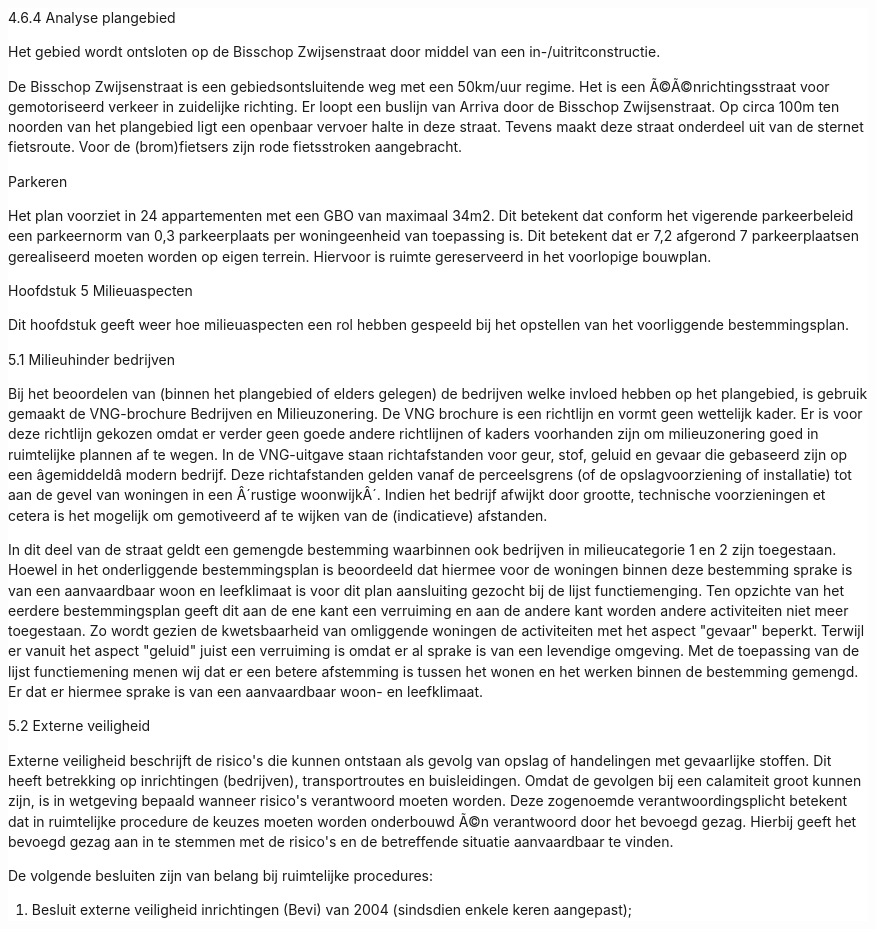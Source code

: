 4\.6\.4 Analyse plangebied

Het gebied wordt ontsloten op de Bisschop Zwijsenstraat door middel van een in\-/uitritconstructie.

De Bisschop Zwijsenstraat is een gebiedsontsluitende weg met een 50km/uur regime. Het is een Ã©Ã©nrichtingsstraat voor gemotoriseerd verkeer in zuidelijke richting. Er loopt een buslijn van Arriva door de Bisschop Zwijsenstraat. Op circa 100m ten noorden van het plangebied ligt een openbaar vervoer halte in deze straat. Tevens maakt deze straat onderdeel uit van de sternet fietsroute. Voor de (brom)fietsers zijn rode fietsstroken aangebracht.

Parkeren

Het plan voorziet in 24 appartementen met een GBO van maximaal 34m2. Dit betekent dat conform het vigerende parkeerbeleid een parkeernorm van 0,3 parkeerplaats per woningeenheid van toepassing is. Dit betekent dat er 7,2 afgerond 7 parkeerplaatsen gerealiseerd moeten worden op eigen terrein. Hiervoor is ruimte gereserveerd in het voorlopige bouwplan.

Hoofdstuk 5 Milieuaspecten

Dit hoofdstuk geeft weer hoe milieuaspecten een rol hebben gespeeld bij het opstellen van het voorliggende bestemmingsplan.

5\.1 Milieuhinder bedrijven

Bij het beoordelen van (binnen het plangebied of elders gelegen) de bedrijven welke invloed hebben op het plangebied, is gebruik gemaakt de VNG\-brochure Bedrijven en Milieuzonering. De VNG brochure is een richtlijn en vormt geen wettelijk kader. Er is voor deze richtlijn gekozen omdat er verder geen goede andere richtlijnen of kaders voorhanden zijn om milieuzonering goed in ruimtelijke plannen af te wegen. In de VNG\-uitgave staan richtafstanden voor geur, stof, geluid en gevaar die gebaseerd zijn op een âgemiddeldâ modern bedrijf. Deze richtafstanden gelden vanaf de perceelsgrens (of de opslagvoorziening of installatie) tot aan de gevel van woningen in een Â´rustige woonwijkÂ´. Indien het bedrijf afwijkt door grootte, technische voorzieningen et cetera is het mogelijk om gemotiveerd af te wijken van de (indicatieve) afstanden.

In dit deel van de straat geldt een gemengde bestemming waarbinnen ook bedrijven in milieucategorie 1 en 2 zijn toegestaan. Hoewel in het onderliggende bestemmingsplan is beoordeeld dat hiermee voor de woningen binnen deze bestemming sprake is van een aanvaardbaar woon en leefklimaat is voor dit plan aansluiting gezocht bij de lijst functiemenging. Ten opzichte van het eerdere bestemmingsplan geeft dit aan de ene kant een verruiming en aan de andere kant worden andere activiteiten niet meer toegestaan. Zo wordt gezien de kwetsbaarheid van omliggende woningen de activiteiten met het aspect "gevaar" beperkt. Terwijl er vanuit het aspect "geluid" juist een verruiming is omdat er al sprake is van een levendige omgeving. Met de toepassing van de lijst functiemening menen wij dat er een betere afstemming is tussen het wonen en het werken binnen de bestemming gemengd. Er dat er hiermee sprake is van een aanvaardbaar woon\- en leefklimaat.

5\.2 Externe veiligheid

Externe veiligheid beschrijft de risico's die kunnen ontstaan als gevolg van opslag of handelingen met gevaarlijke stoffen. Dit heeft betrekking op inrichtingen (bedrijven), transportroutes en buisleidingen. Omdat de gevolgen bij een calamiteit groot kunnen zijn, is in wetgeving bepaald wanneer risico's verantwoord moeten worden. Deze zogenoemde verantwoordingsplicht betekent dat in ruimtelijke procedure de keuzes moeten worden onderbouwd Ã©n verantwoord door het bevoegd gezag. Hierbij geeft het bevoegd gezag aan in te stemmen met de risico's en de betreffende situatie aanvaardbaar te vinden.

De volgende besluiten zijn van belang bij ruimtelijke procedures:

1. Besluit externe veiligheid inrichtingen (Bevi) van 2004 (sindsdien enkele keren aangepast);
